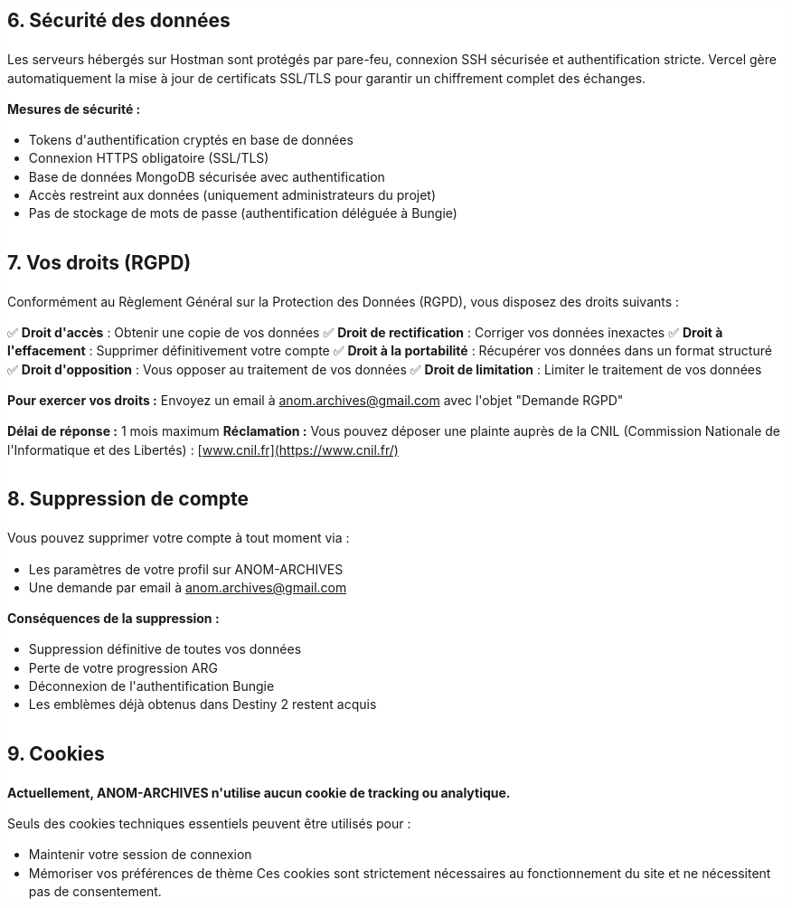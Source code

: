 ## 6. Sécurité des données

Les serveurs hébergés sur Hostman sont protégés par pare-feu, connexion SSH sécurisée et authentification stricte. Vercel gère automatiquement la mise à jour de certificats SSL/TLS pour garantir un chiffrement complet des échanges.

**Mesures de sécurité :**

- Tokens d'authentification cryptés en base de données
- Connexion HTTPS obligatoire (SSL/TLS)
- Base de données MongoDB sécurisée avec authentification
- Accès restreint aux données (uniquement administrateurs du projet)
- Pas de stockage de mots de passe (authentification déléguée à Bungie)

## 7. Vos droits (RGPD)

Conformément au Règlement Général sur la Protection des Données (RGPD), vous disposez des droits suivants :

✅ **Droit d'accès** : Obtenir une copie de vos données
✅ **Droit de rectification** : Corriger vos données inexactes
✅ **Droit à l'effacement** : Supprimer définitivement votre compte
✅ **Droit à la portabilité** : Récupérer vos données dans un format structuré
✅ **Droit d'opposition** : Vous opposer au traitement de vos données
✅ **Droit de limitation** : Limiter le traitement de vos données

**Pour exercer vos droits :**
Envoyez un email à anom.archives@gmail.com avec l'objet "Demande RGPD"

**Délai de réponse :** 1 mois maximum
**Réclamation :** Vous pouvez déposer une plainte auprès de la CNIL (Commission Nationale de l'Informatique et des Libertés) : [www.cnil.fr](https://www.cnil.fr/)

## 8. Suppression de compte

Vous pouvez supprimer votre compte à tout moment via :

- Les paramètres de votre profil sur ANOM-ARCHIVES
- Une demande par email à anom.archives@gmail.com

**Conséquences de la suppression :**

- Suppression définitive de toutes vos données
- Perte de votre progression ARG
- Déconnexion de l'authentification Bungie
- Les emblèmes déjà obtenus dans Destiny 2 restent acquis

## 9. Cookies

**Actuellement, ANOM-ARCHIVES n'utilise aucun cookie de tracking ou analytique.**

Seuls des cookies techniques essentiels peuvent être utilisés pour :
- Maintenir votre session de connexion
- Mémoriser vos préférences de thème
Ces cookies sont strictement nécessaires au fonctionnement du site et ne nécessitent pas de consentement.
